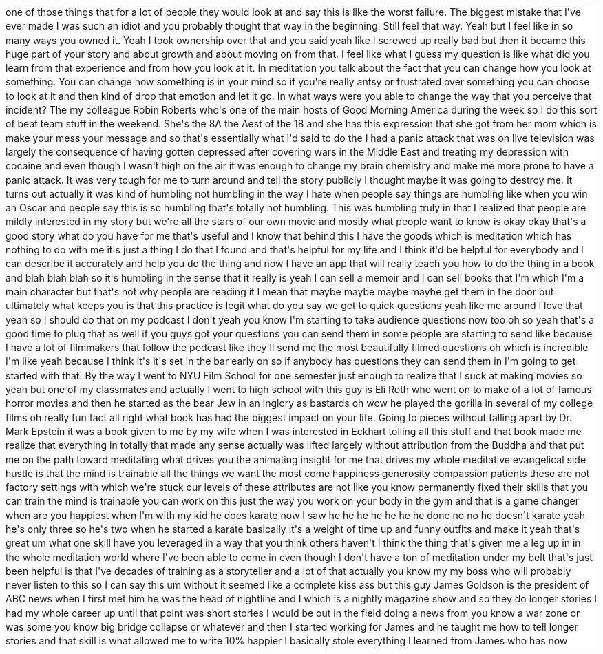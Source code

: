 one of those things that for a lot of people they would look at and say this is like the worst failure. The biggest mistake that I've ever made I was such an idiot and you probably thought that way in the beginning. Still feel that way. Yeah but I feel like in so many ways you owned it. Yeah I took ownership over that and you said yeah like I screwed up really bad but then it became this huge part of your story and about growth and about moving on from that. I feel like what I guess my question is like what did you learn from that experience and from how you look at it. In meditation you talk about the fact that you can change how you look at something. You can change how something is in your mind so if you're really antsy or frustrated over something you can choose to look at it and then kind of drop that emotion and let it go. In what ways were you able to change the way that you perceive that incident? The my colleague Robin Roberts who's one of the main hosts of Good Morning America during the week so I do this sort of beat team stuff in the weekend. She's the 8A the Aest of the 18 and she has this expression that she got from her mom which is make your mess your message and so that's essentially what I'd said to do the I had a panic attack that was on live television was largely the consequence of having gotten depressed after covering wars in the Middle East and treating my depression with cocaine and even though I wasn't high on the air it was enough to change my brain chemistry and make me more prone to have a panic attack. It was very tough for me to turn around and tell the story publicly I thought maybe it was going to destroy me. It turns out actually it was kind of humbling not humbling in the way I hate when people say things are humbling like when you win an Oscar and people say this is so humbling that's totally not humbling. This was humbling truly in that I realized that people are mildly interested in my story but we're all the stars of our own movie and mostly what people want to know is okay okay that's a good story what do you have for me that's useful and I know that behind this I have the goods which is meditation which has nothing to do with me it's just a thing I do that I found and that's helpful for my life and I think it'd be helpful for everybody and I can describe it accurately and help you do the thing and now I have an app that will really teach you how to do the thing in a book and blah blah blah so it's humbling in the sense that it really is yeah I can sell a memoir and I can sell books that I'm which I'm a main character but that's not why people are reading it I mean that maybe maybe maybe maybe get them in the door but ultimately what keeps you is that this practice is legit what do you say we get to quick questions yeah like me around I love that yeah so I should do that on my podcast I don't yeah you know I'm starting to take audience questions now too oh so yeah that's a good time to plug that as well if you guys got your questions you can send them in some people are starting to send like because I have a lot of filmmakers that follow the podcast like they'll send me the most beautifully filmed questions oh which is incredible I'm like yeah because I think it's it's set in the bar early on so if anybody has questions they can send them in I'm going to get started with that. By the way I went to NYU Film School for one semester just enough to realize that I suck at making movies so yeah but one of my classmates and actually I went to high school with this guy is Eli Roth who went on to make of a lot of famous horror movies and then he started as the bear Jew in an inglory as bastards oh wow he played the gorilla in several of my college films oh really fun fact all right what book has had the biggest impact on your life. Going to pieces without falling apart by Dr. Mark Epstein it was a book given to me by my wife when I was interested in Eckhart tolling all this stuff and that book made me realize that everything in totally that made any sense actually was lifted largely without attribution from the Buddha and that put me on the path toward meditating what drives you the animating insight for me that drives my whole meditative evangelical side hustle is that the mind is trainable all the things we want the most come happiness generosity compassion patients these are not factory settings with which we're stuck our levels of these attributes are not like you know permanently fixed their skills that you can train the mind is trainable you can work on this just the way you work on your body in the gym and that is a game changer when are you happiest when I'm with my kid he does karate now I saw he he he he he he he done no no he doesn't karate yeah he's only three so he's two when he started a karate basically it's a weight of time up and funny outfits and make it yeah that's great um what one skill have you leveraged in a way that you think others haven't I think the thing that's given me a leg up in in the whole meditation world where I've been able to come in even though I don't have a ton of meditation under my belt that's just been helpful is that I've decades of training as a storyteller and a lot of that actually you know my my boss who will probably never listen to this so I can say this um without it seemed like a complete kiss ass but this guy James Goldson is the president of ABC news when I first met him he was the head of nightline and I which is a nightly magazine show and so they do longer stories I had my whole career up until that point was short stories I would be out in the field doing a news from you know a war zone or was some you know big bridge collapse or whatever and then I started working for James and he taught me how to tell longer stories and that skill is what allowed me to write 10% happier I basically stole everything I learned from James who has now